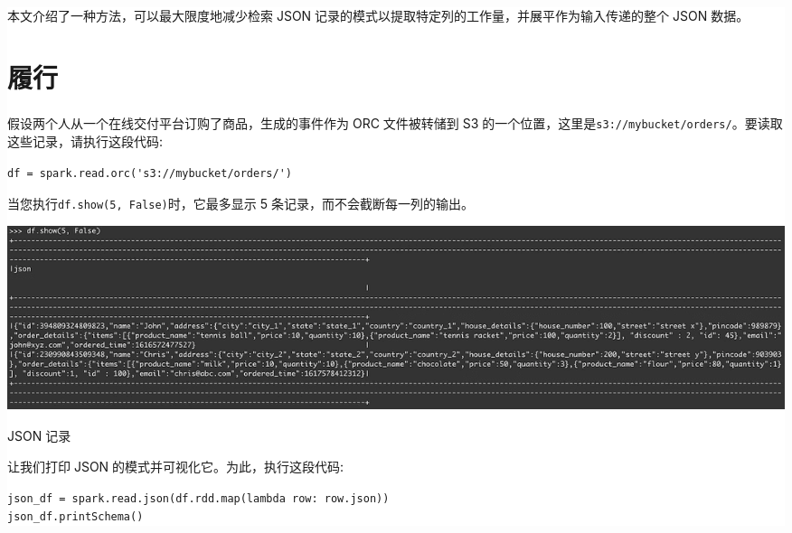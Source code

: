 本文介绍了一种方法，可以最大限度地减少检索 JSON 记录的模式以提取特定列的工作量，并展平作为输入传递的整个 JSON 数据。

# 履行

假设两个人从一个在线交付平台订购了商品，生成的事件作为 ORC 文件被转储到 S3 的一个位置，这里是`s3://mybucket/orders/`。要读取这些记录，请执行这段代码:

```
df = spark.read.orc('s3://mybucket/orders/')
```

当您执行`df.show(5, False)`时，它最多显示 5 条记录，而不会截断每一列的输出。

![](img/668c928a4faf244b6f5492d00c1d42e4.png)

JSON 记录

让我们打印 JSON 的模式并可视化它。为此，执行这段代码:

```
json_df = spark.read.json(df.rdd.map(lambda row: row.json))
json_df.printSchema()
```
